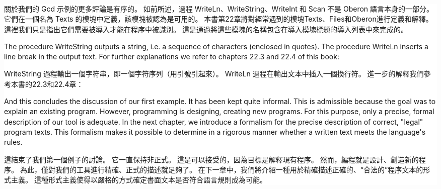 關於我們的 Gcd 示例的更多評論是有序的。 如前所述，過程 WriteLn、WriteString、WriteInt 和 Scan 不是 Oberon 語言本身的一部分。 它們在一個名為 Texts 的模塊中定義，該模塊被認為是可用的。 本書第22章將對經常遇到的模塊Texts、Files和Oberon進行定義和解釋。 這裡我們只是指出它們需要被導入才能在程序中被識別。 這是通過將這些模塊的名稱包含在導入模塊標題的導入列表中來完成的。

The procedure WriteString outputs a string, i.e. a sequence of characters (enclosed in quotes). The procedure WriteLn inserts a line break in the output text. For further explanations we refer to chapters 22.3 and 22.4 of this book:

WriteString 過程輸出一個字符串，即一個字符序列（用引號引起來）。 WriteLn 過程在輸出文本中插入一個換行符。 進一步的解釋我們參考本書的22.3和22.4章：

And this concludes the discussion of our first example. It has been kept quite informal. This is admissible because the goal was to explain an existing program. However, programming is designing, creating new programs. For this purpose, only a precise, formal description of our tool is adequate. In the next chapter, we introduce a formalism for the precise description of correct, "legal" program texts. This formalism makes it possible to determine in a rigorous manner whether a written text meets the language's rules.

這結束了我們第一個例子的討論。 它一直保持非正式。 這是可以接受的，因為目標是解釋現有程序。 然而，編程就是設計、創造新的程序。 為此，僅對我們的工具進行精確、正式的描述就足夠了。 在下一章中，我們將介紹一種用於精確描述正確的、“合法的”程序文本的形式主義。 這種形式主義使得以嚴格的方式確定書面文本是否符合語言規則成為可能。

